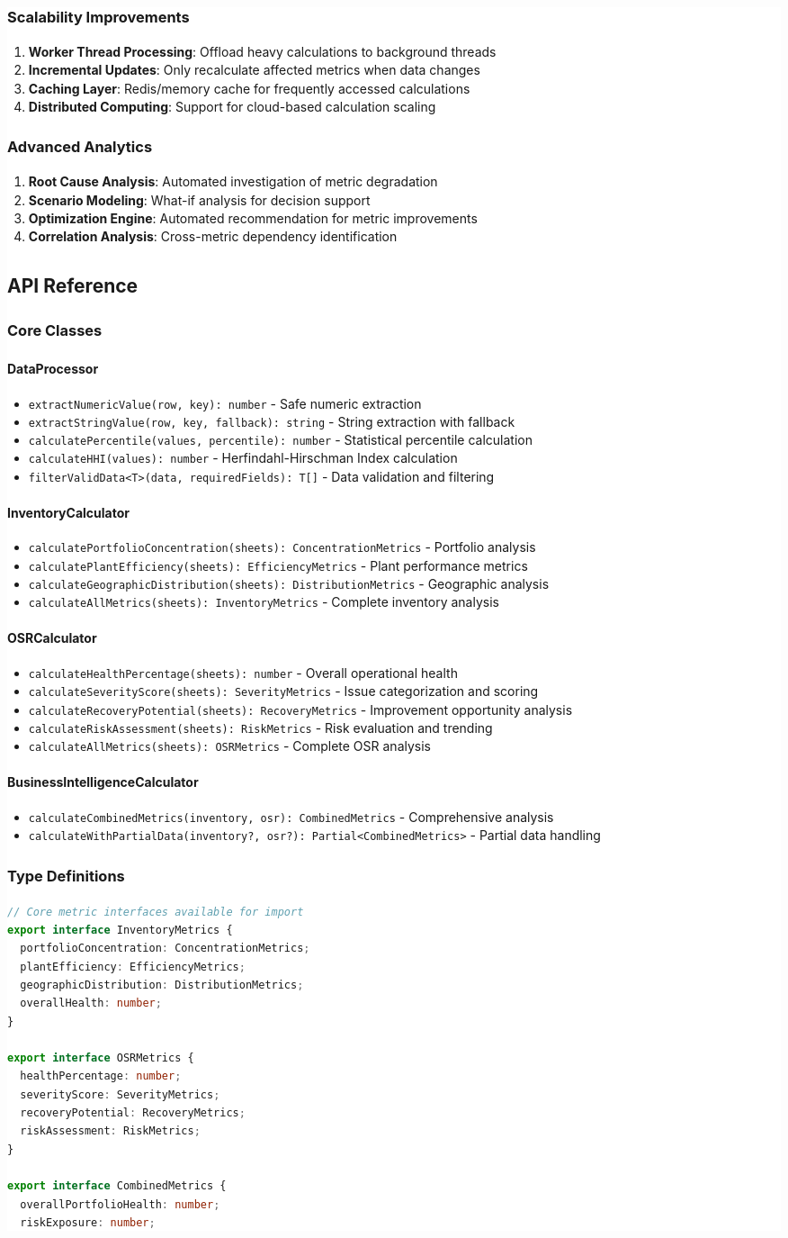 ### Scalability Improvements

1. **Worker Thread Processing**: Offload heavy calculations to background threads
2. **Incremental Updates**: Only recalculate affected metrics when data changes
3. **Caching Layer**: Redis/memory cache for frequently accessed calculations
4. **Distributed Computing**: Support for cloud-based calculation scaling

### Advanced Analytics

1. **Root Cause Analysis**: Automated investigation of metric degradation
2. **Scenario Modeling**: What-if analysis for decision support
3. **Optimization Engine**: Automated recommendation for metric improvements
4. **Correlation Analysis**: Cross-metric dependency identification

## API Reference

### Core Classes

#### DataProcessor
- `extractNumericValue(row, key): number` - Safe numeric extraction
- `extractStringValue(row, key, fallback): string` - String extraction with fallback
- `calculatePercentile(values, percentile): number` - Statistical percentile calculation
- `calculateHHI(values): number` - Herfindahl-Hirschman Index calculation
- `filterValidData<T>(data, requiredFields): T[]` - Data validation and filtering

#### InventoryCalculator
- `calculatePortfolioConcentration(sheets): ConcentrationMetrics` - Portfolio analysis
- `calculatePlantEfficiency(sheets): EfficiencyMetrics` - Plant performance metrics
- `calculateGeographicDistribution(sheets): DistributionMetrics` - Geographic analysis
- `calculateAllMetrics(sheets): InventoryMetrics` - Complete inventory analysis

#### OSRCalculator
- `calculateHealthPercentage(sheets): number` - Overall operational health
- `calculateSeverityScore(sheets): SeverityMetrics` - Issue categorization and scoring
- `calculateRecoveryPotential(sheets): RecoveryMetrics` - Improvement opportunity analysis
- `calculateRiskAssessment(sheets): RiskMetrics` - Risk evaluation and trending
- `calculateAllMetrics(sheets): OSRMetrics` - Complete OSR analysis

#### BusinessIntelligenceCalculator
- `calculateCombinedMetrics(inventory, osr): CombinedMetrics` - Comprehensive analysis
- `calculateWithPartialData(inventory?, osr?): Partial<CombinedMetrics>` - Partial data handling

### Type Definitions

```typescript
// Core metric interfaces available for import
export interface InventoryMetrics {
  portfolioConcentration: ConcentrationMetrics;
  plantEfficiency: EfficiencyMetrics;
  geographicDistribution: DistributionMetrics;
  overallHealth: number;
}

export interface OSRMetrics {
  healthPercentage: number;
  severityScore: SeverityMetrics;
  recoveryPotential: RecoveryMetrics;
  riskAssessment: RiskMetrics;
}

export interface CombinedMetrics {
  overallPortfolioHealth: number;
  riskExposure: number;
```